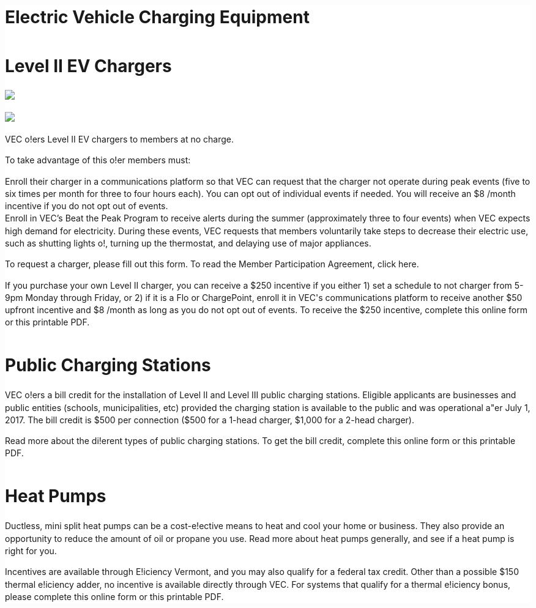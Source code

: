 # Electric Vehicle Charging Equipment  

# Level II EV Chargers  

![](images/205dcac0ddec0ab7140746bd91489463ca80c0414bf030f769cbaa25837a5af6.jpg)  

![](images/6655b89a9de20f1b09ab4bbb884144490239366329ac680f4e62f4f4e2fcaa2e.jpg)  

VEC o!ers Level II EV chargers to members at no charge.  

To take advantage of this o!er members must:  

Enroll their charger in a communications platform so that VEC can request that the charger not operate during peak events (five to six times per month for three to four hours each). You can opt out of individual events if needed. You will receive an $\$8$ /month incentive if you do not opt out of events.   
Enroll in VEC’s Beat the Peak Program to receive alerts during the summer (approximately three to four events) when VEC expects high demand for electricity. During these events, VEC requests that members voluntarily take steps to decrease their electric use, such as shutting lights o!, turning up the thermostat, and delaying use of major appliances.  

To request a charger, please fill out this form. To read the Member Participation Agreement, click here.  

If you purchase your own Level II charger, you can receive a $\$250$ incentive if you either 1) set a schedule to not charger from 5-9pm Monday through Friday, or 2) if it is a Flo or ChargePoint, enroll it in VEC's communications platform to receive another $\$50$ upfront incentive and $\$8$ /month as long as you do not opt out of events. To receive the $\$250$ incentive, complete this online form or this printable PDF.  

# Public Charging Stations  

VEC o!ers a bill credit for the installation of Level II and Level III public charging stations. Eligible applicants are businesses and public entities (schools, municipalities, etc) provided the charging station is available to the public and was operational a"er July 1, 2017. The bill credit is $\$500$ per connection (\$500 for a 1-head charger, \$1,000 for a 2-head charger).  

Read more about the di!erent types of public charging stations. To get the bill credit, complete this online form or this printable PDF.  

# Heat Pumps  

Ductless, mini split heat pumps can be a cost-e!ective means to heat and cool your home or business. They also provide an opportunity to reduce the amount of oil or propane you use. Read more about heat pumps generally, and see if a heat pump is right for you.  

Incentives are available through E!iciency Vermont, and you may also qualify for a federal tax credit. Other than a possible $\$150$ thermal e!iciency adder, no  incentive is available directly through VEC. For systems that qualify for a thermal e!iciency bonus, please complete this online form or this printable PDF.  
